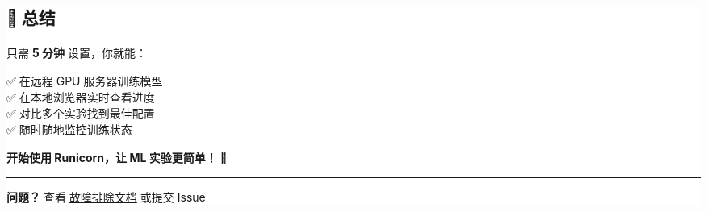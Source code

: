 
## 🎉 总结

只需 **5 分钟** 设置，你就能：

✅ 在远程 GPU 服务器训练模型  
✅ 在本地浏览器实时查看进度  
✅ 对比多个实验找到最佳配置  
✅ 随时随地监控训练状态  

**开始使用 Runicorn，让 ML 实验更简单！** 🚀

---

**问题？** 查看 [故障排除文档](./REALTIME_MONITORING_WORKFLOW.md#故障排除) 或提交 Issue
